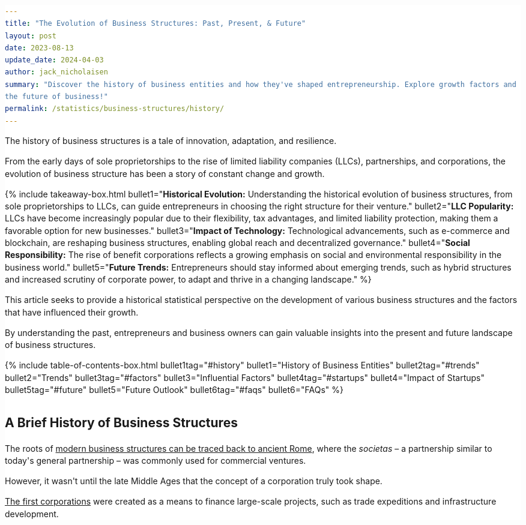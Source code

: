 ```yaml
---
title: "The Evolution of Business Structures: Past, Present, & Future"
layout: post
date: 2023-08-13
update_date: 2024-04-03
author: jack_nicholaisen
summary: "Discover the history of business entities and how they've shaped entrepreneurship. Explore growth factors and the future of business!"
permalink: /statistics/business-structures/history/
---
```


The history of business structures is a tale of innovation, adaptation, and resilience. 

From the early days of sole proprietorships to the rise of limited liability companies (LLCs), partnerships, and corporations, the evolution of business structure has been a story of constant change and growth. 

{% include takeaway-box.html bullet1="<b>Historical Evolution:</b> Understanding the historical evolution of business structures, from sole proprietorships to LLCs, can guide entrepreneurs in choosing the right structure for their venture." bullet2="<b>LLC Popularity:</b> LLCs have become increasingly popular due to their flexibility, tax advantages, and limited liability protection, making them a favorable option for new businesses." bullet3="<b>Impact of Technology:</b> Technological advancements, such as e-commerce and blockchain, are reshaping business structures, enabling global reach and decentralized governance." bullet4="<b>Social Responsibility:</b> The rise of benefit corporations reflects a growing emphasis on social and environmental responsibility in the business world." bullet5="<b>Future Trends:</b> Entrepreneurs should stay informed about emerging trends, such as hybrid structures and increased scrutiny of corporate power, to adapt and thrive in a changing landscape." %}

This article seeks to provide a historical statistical perspective on the development of various business structures and the factors that have influenced their growth. 

By understanding the past, entrepreneurs and business owners can gain valuable insights into the present and future landscape of business structures.

{% include table-of-contents-box.html bullet1tag="#history" bullet1="History of Business Entities" bullet2tag="#trends" bullet2="Trends" bullet3tag="#factors" bullet3="Influential Factors" bullet4tag="#startups" bullet4="Impact of Startups" bullet5tag="#future" bullet5="Future Outlook" bullet6tag="#faqs" bullet6="FAQs" %}
<a id="history"> 

## A Brief History of Business Structures

The roots of <a href="https://www.jstor.org/stable/1805778" target="_blank">modern business structures can be traced back to ancient Rome</a>, where the *societas* – a partnership similar to today's general partnership – was commonly used for commercial ventures. 

However, it wasn't until the late Middle Ages that the concept of a corporation truly took shape. 

<a href="https://www.opendemocracy.net/en/openeconomy/brief-history-of-corporation-1600-to-2100/" target="_blank">The first corporations</a> were created as a means to finance large-scale projects, such as trade expeditions and infrastructure development.
<a id="trends"> 
